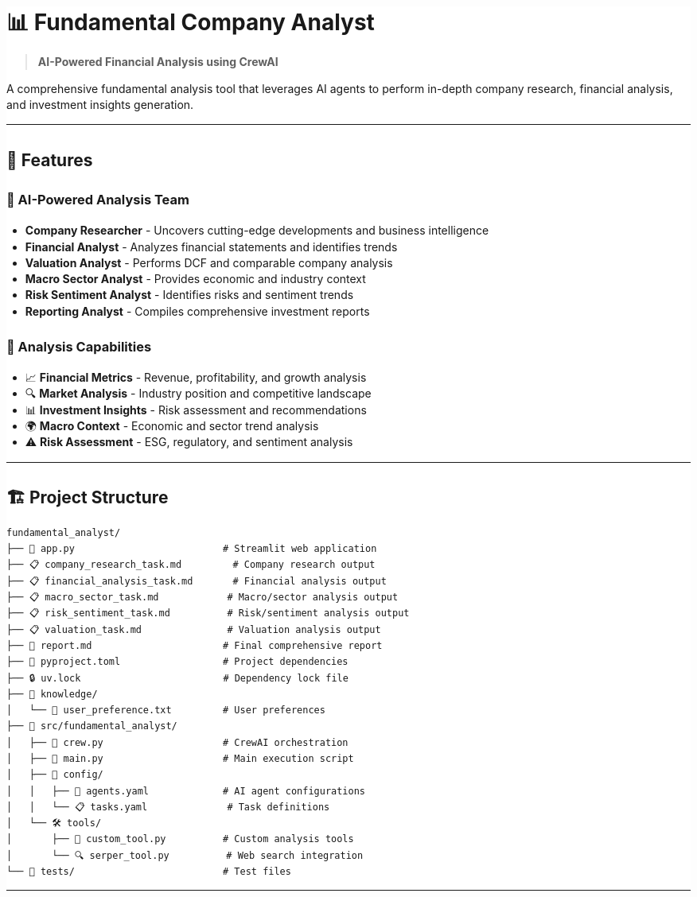 # 📊 Fundamental Company Analyst

> **AI-Powered Financial Analysis using CrewAI**

A comprehensive fundamental analysis tool that leverages AI agents to perform in-depth company research, financial analysis, and investment insights generation.

---

## 🚀 Features

### 🤖 AI-Powered Analysis Team

- **Company Researcher** - Uncovers cutting-edge developments and business intelligence
- **Financial Analyst** - Analyzes financial statements and identifies trends
- **Valuation Analyst** - Performs DCF and comparable company analysis
- **Macro Sector Analyst** - Provides economic and industry context
- **Risk Sentiment Analyst** - Identifies risks and sentiment trends
- **Reporting Analyst** - Compiles comprehensive investment reports

### 🎯 Analysis Capabilities

- 📈 **Financial Metrics** - Revenue, profitability, and growth analysis
- 🔍 **Market Analysis** - Industry position and competitive landscape
- 📊 **Investment Insights** - Risk assessment and recommendations
- 🌍 **Macro Context** - Economic and sector trend analysis
- ⚠️ **Risk Assessment** - ESG, regulatory, and sentiment analysis

---

## 🏗️ Project Structure

```
fundamental_analyst/
├── 📱 app.py                          # Streamlit web application
├── 📋 company_research_task.md         # Company research output
├── 📋 financial_analysis_task.md       # Financial analysis output
├── 📋 macro_sector_task.md            # Macro/sector analysis output
├── 📋 risk_sentiment_task.md          # Risk/sentiment analysis output
├── 📋 valuation_task.md               # Valuation analysis output
├── 📄 report.md                       # Final comprehensive report
├── 🔧 pyproject.toml                  # Project dependencies
├── 🔒 uv.lock                         # Dependency lock file
├── 📁 knowledge/
│   └── 📝 user_preference.txt         # User preferences
├── 📁 src/fundamental_analyst/
│   ├── 🤖 crew.py                     # CrewAI orchestration
│   ├── 🎯 main.py                     # Main execution script
│   ├── 📁 config/
│   │   ├── 👥 agents.yaml             # AI agent configurations
│   │   └── 📋 tasks.yaml              # Task definitions
│   └── 🛠️ tools/
│       ├── 🔧 custom_tool.py          # Custom analysis tools
│       └── 🔍 serper_tool.py          # Web search integration
└── 🧪 tests/                          # Test files
```

---
